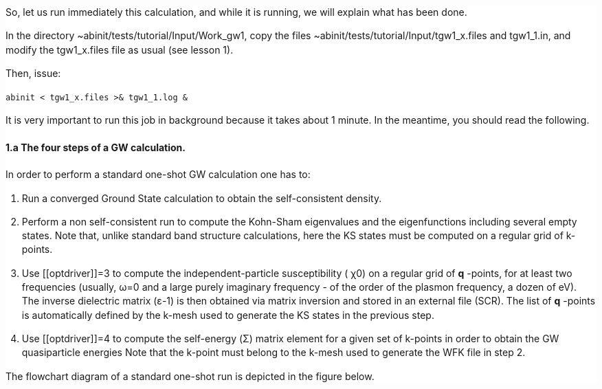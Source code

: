 So, let us run immediately this calculation, and while it is running, we will
explain what has been done.

In the directory ~abinit/tests/tutorial/Input/Work_gw1, copy the files
~abinit/tests/tutorial/Input/tgw1_x.files and tgw1_1.in, and modify the
tgw1_x.files file as usual (see lesson 1).

Then, issue:
    
    abinit < tgw1_x.files >& tgw1_1.log &

It is very important to run this job in background because it takes about 1
minute. In the meantime, you should read the following.

####

#### **1.a The four steps of a GW calculation.**

In order to perform a standard one-shot GW calculation one has to:

  1. Run a converged Ground State calculation to obtain the self-consistent density. 

  2. Perform a non self-consistent run to compute the Kohn-Sham eigenvalues and the eigenfunctions 
     including several empty states. Note that, unlike standard band structure calculations, 
     here the KS states must be computed on a regular grid of k-points. 

  3. Use [[optdriver]]=3 to compute the independent-particle susceptibility ( χ0) on a regular grid of 
     **q** -points, for at least two frequencies (usually, ω=0 and a large purely imaginary 
     frequency - of the order of the plasmon frequency, a dozen of eV). 
     The inverse dielectric matrix (ε-1) is then obtained via matrix inversion and stored in an external file (SCR). 
     The list of **q** -points is automatically defined by the k-mesh used to generate the KS states in the previous step. 

  4. Use [[optdriver]]=4 to compute the self-energy (Σ) matrix element for a given set of k-points in order 
     to obtain the GW quasiparticle energies Note that the k-point must belong to the k-mesh used to generate the WFK file in step 2. 

The flowchart diagram of a standard one-shot run is depicted in the figure below.
